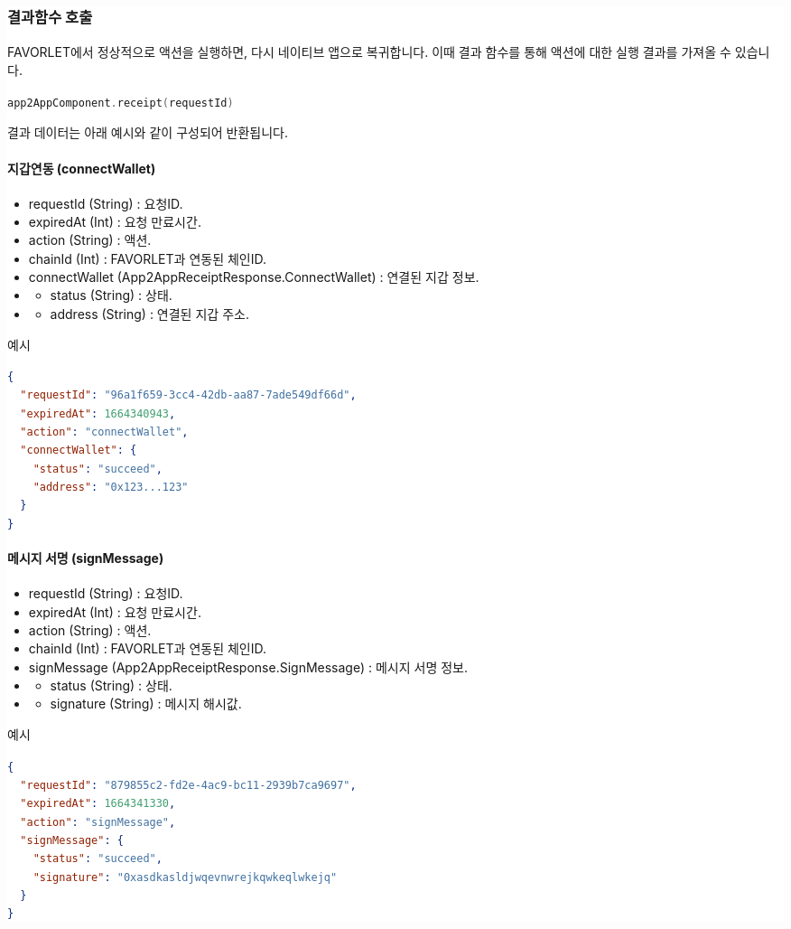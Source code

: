 ### 결과함수 호출

FAVORLET에서 정상적으로 액션을 실행하면, 다시 네이티브 앱으로 복귀합니다.
이때 결과 함수를 통해 액션에 대한 실행 결과를 가져올 수 있습니다.

```kotlin
app2AppComponent.receipt(requestId)
```

결과 데이터는 아래 예시와 같이 구성되어 반환됩니다.

#### 지갑연동 (connectWallet)
- requestId (String) : 요청ID.
- expiredAt (Int) : 요청 만료시간.
- action (String) : 액션.
- chainId (Int) : FAVORLET과 연동된 체인ID.
- connectWallet (App2AppReceiptResponse.ConnectWallet) : 연결된 지갑 정보.
- - status (String) : 상태.
- - address (String) : 연결된 지갑 주소.

예시
```json
{
  "requestId": "96a1f659-3cc4-42db-aa87-7ade549df66d",
  "expiredAt": 1664340943,
  "action": "connectWallet",
  "connectWallet": {
    "status": "succeed",
    "address": "0x123...123"
  }
}

```

#### 메시지 서명 (signMessage)
- requestId (String) : 요청ID.
- expiredAt (Int) : 요청 만료시간.
- action (String) : 액션.
- chainId (Int) : FAVORLET과 연동된 체인ID.
- signMessage (App2AppReceiptResponse.SignMessage) : 메시지 서명 정보.
- - status (String) : 상태.
- - signature (String) : 메시지 해시값.

예시
```json
{
  "requestId": "879855c2-fd2e-4ac9-bc11-2939b7ca9697",
  "expiredAt": 1664341330,
  "action": "signMessage",
  "signMessage": {
    "status": "succeed",
    "signature": "0xasdkasldjwqevnwrejkqwkeqlwkejq"
  }
}
```
